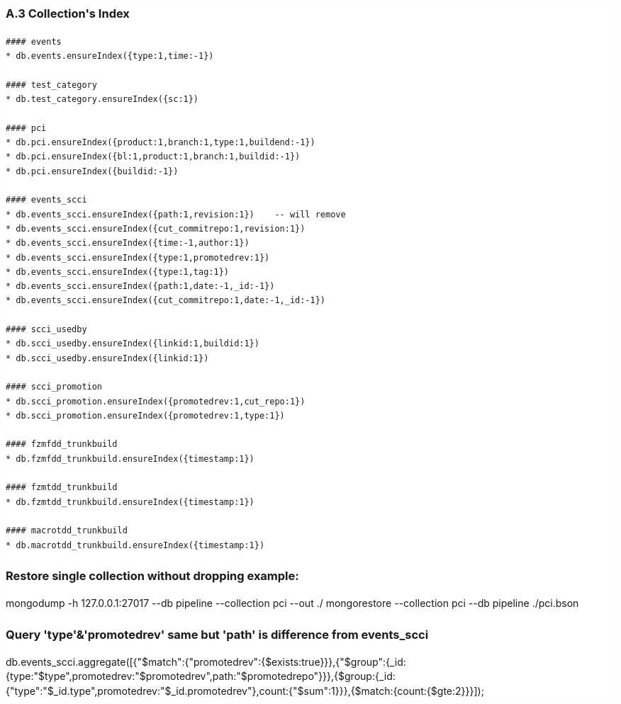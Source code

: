 ### A.3 Collection's Index
<a name="link_a3" id="link_a3"></a>

```
#### events
* db.events.ensureIndex({type:1,time:-1})

#### test_category
* db.test_category.ensureIndex({sc:1})

#### pci
* db.pci.ensureIndex({product:1,branch:1,type:1,buildend:-1})
* db.pci.ensureIndex({bl:1,product:1,branch:1,buildid:-1})
* db.pci.ensureIndex({buildid:-1})

#### events_scci
* db.events_scci.ensureIndex({path:1,revision:1})    -- will remove
* db.events_scci.ensureIndex({cut_commitrepo:1,revision:1})
* db.events_scci.ensureIndex({time:-1,author:1})
* db.events_scci.ensureIndex({type:1,promotedrev:1})
* db.events_scci.ensureIndex({type:1,tag:1})
* db.events_scci.ensureIndex({path:1,date:-1,_id:-1})
* db.events_scci.ensureIndex({cut_commitrepo:1,date:-1,_id:-1})

#### scci_usedby
* db.scci_usedby.ensureIndex({linkid:1,buildid:1})
* db.scci_usedby.ensureIndex({linkid:1})

#### scci_promotion
* db.scci_promotion.ensureIndex({promotedrev:1,cut_repo:1})
* db.scci_promotion.ensureIndex({promotedrev:1,type:1})

#### fzmfdd_trunkbuild
* db.fzmfdd_trunkbuild.ensureIndex({timestamp:1})

#### fzmtdd_trunkbuild
* db.fzmtdd_trunkbuild.ensureIndex({timestamp:1})

#### macrotdd_trunkbuild
* db.macrotdd_trunkbuild.ensureIndex({timestamp:1})
```

### Restore single collection without dropping example:
mongodump -h 127.0.0.1:27017 --db pipeline --collection pci --out ./
mongorestore --collection pci --db pipeline ./pci.bson

### Query 'type'&'promotedrev' same but 'path' is difference from events_scci
db.events_scci.aggregate([{"$match":{"promotedrev":{$exists:true}}},{"$group":{_id:{type:"$type",promotedrev:"$promotedrev",path:"$promotedrepo"}}},{$group:{_id:{"type":"$_id.type",promotedrev:"$_id.promotedrev"},count:{"$sum":1}}},{$match:{count:{$gte:2}}}]);
